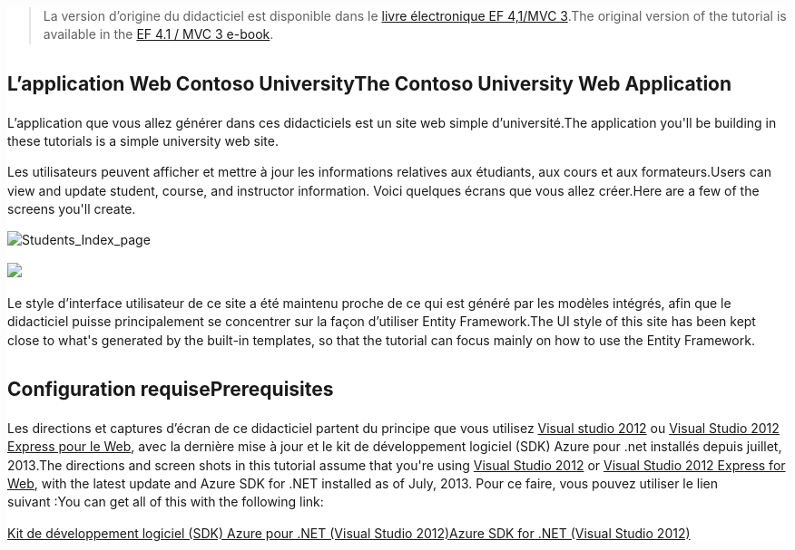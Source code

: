 > <span data-ttu-id="6b3a9-143">La version d’origine du didacticiel est disponible dans le [livre électronique EF 4,1/MVC 3](https://social.technet.microsoft.com/wiki/contents/articles/11608.e-book-gallery-for-microsoft-technologies.aspx#GettingStartedwiththeEntityFramework4.1usingASP.NETMVC).</span><span class="sxs-lookup"><span data-stu-id="6b3a9-143">The original version of the tutorial is available in the [EF 4.1 / MVC 3 e-book](https://social.technet.microsoft.com/wiki/contents/articles/11608.e-book-gallery-for-microsoft-technologies.aspx#GettingStartedwiththeEntityFramework4.1usingASP.NETMVC).</span></span>

## <a name="the-contoso-university-web-application"></a><span data-ttu-id="6b3a9-144">L’application Web Contoso University</span><span class="sxs-lookup"><span data-stu-id="6b3a9-144">The Contoso University Web Application</span></span>

<span data-ttu-id="6b3a9-145">L’application que vous allez générer dans ces didacticiels est un site web simple d’université.</span><span class="sxs-lookup"><span data-stu-id="6b3a9-145">The application you'll be building in these tutorials is a simple university web site.</span></span>

<span data-ttu-id="6b3a9-146">Les utilisateurs peuvent afficher et mettre à jour les informations relatives aux étudiants, aux cours et aux formateurs.</span><span class="sxs-lookup"><span data-stu-id="6b3a9-146">Users can view and update student, course, and instructor information.</span></span> <span data-ttu-id="6b3a9-147">Voici quelques écrans que vous allez créer.</span><span class="sxs-lookup"><span data-stu-id="6b3a9-147">Here are a few of the screens you'll create.</span></span>

![Students_Index_page](creating-an-entity-framework-data-model-for-an-asp-net-mvc-application/_static/image1.png)

![](creating-an-entity-framework-data-model-for-an-asp-net-mvc-application/_static/image2.png)

<span data-ttu-id="6b3a9-149">Le style d’interface utilisateur de ce site a été maintenu proche de ce qui est généré par les modèles intégrés, afin que le didacticiel puisse principalement se concentrer sur la façon d’utiliser Entity Framework.</span><span class="sxs-lookup"><span data-stu-id="6b3a9-149">The UI style of this site has been kept close to what's generated by the built-in templates, so that the tutorial can focus mainly on how to use the Entity Framework.</span></span>

## <a name="prerequisites"></a><span data-ttu-id="6b3a9-150">Configuration requise</span><span class="sxs-lookup"><span data-stu-id="6b3a9-150">Prerequisites</span></span>

<span data-ttu-id="6b3a9-151">Les directions et captures d’écran de ce didacticiel partent du principe que vous utilisez [Visual studio 2012](https://www.microsoft.com/visualstudio/eng/downloads) ou [Visual Studio 2012 Express pour le Web](https://go.microsoft.com/fwlink/?LinkID=275131), avec la dernière mise à jour et le kit de développement logiciel (SDK) Azure pour .net installés depuis juillet, 2013.</span><span class="sxs-lookup"><span data-stu-id="6b3a9-151">The directions and screen shots in this tutorial assume that you're using [Visual Studio 2012](https://www.microsoft.com/visualstudio/eng/downloads) or [Visual Studio 2012 Express for Web](https://go.microsoft.com/fwlink/?LinkID=275131), with the latest update and Azure SDK for .NET installed as of July, 2013.</span></span> <span data-ttu-id="6b3a9-152">Pour ce faire, vous pouvez utiliser le lien suivant :</span><span class="sxs-lookup"><span data-stu-id="6b3a9-152">You can get all of this with the following link:</span></span>

[<span data-ttu-id="6b3a9-153">Kit de développement logiciel (SDK) Azure pour .NET (Visual Studio 2012)</span><span class="sxs-lookup"><span data-stu-id="6b3a9-153">Azure SDK for .NET (Visual Studio 2012)</span></span>](https://go.microsoft.com/fwlink/?LinkId=254364)
